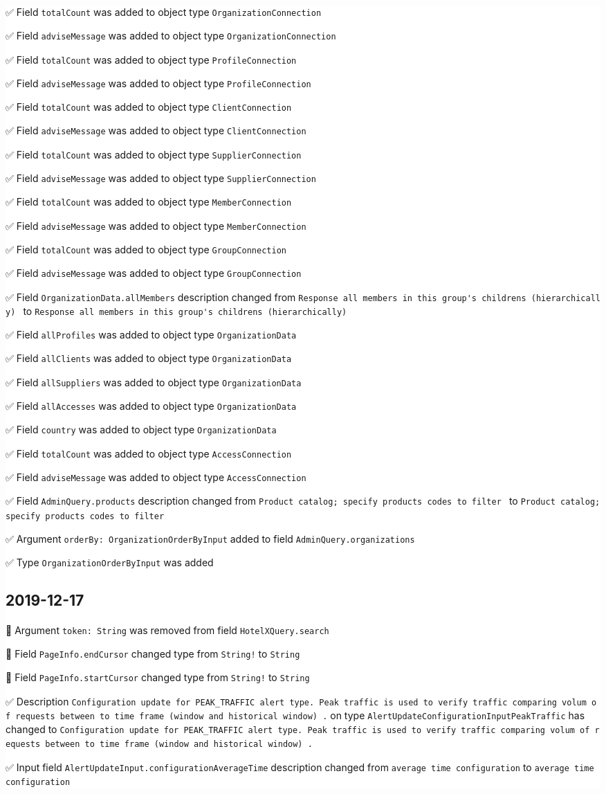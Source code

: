 ✅  Field `totalCount` was added to object type `OrganizationConnection`

✅  Field `adviseMessage` was added to object type `OrganizationConnection`

✅  Field `totalCount` was added to object type `ProfileConnection`

✅  Field `adviseMessage` was added to object type `ProfileConnection`

✅  Field `totalCount` was added to object type `ClientConnection`

✅  Field `adviseMessage` was added to object type `ClientConnection`

✅  Field `totalCount` was added to object type `SupplierConnection`

✅  Field `adviseMessage` was added to object type `SupplierConnection`

✅  Field `totalCount` was added to object type `MemberConnection`

✅  Field `adviseMessage` was added to object type `MemberConnection`

✅  Field `totalCount` was added to object type `GroupConnection`

✅  Field `adviseMessage` was added to object type `GroupConnection`

✅  Field `OrganizationData.allMembers` description changed from `Response all members in this group's childrens (hierarchically) ` to `Response all members in this group's childrens (hierarchically)`

✅  Field `allProfiles` was added to object type `OrganizationData`

✅  Field `allClients` was added to object type `OrganizationData`

✅  Field `allSuppliers` was added to object type `OrganizationData`

✅  Field `allAccesses` was added to object type `OrganizationData`

✅  Field `country` was added to object type `OrganizationData`

✅  Field `totalCount` was added to object type `AccessConnection`

✅  Field `adviseMessage` was added to object type `AccessConnection`

✅  Field `AdminQuery.products` description changed from `Product catalog; specify products codes to filter ` to `Product catalog; specify products codes to filter`

✅  Argument `orderBy: OrganizationOrderByInput` added to field `AdminQuery.organizations`

✅  Type `OrganizationOrderByInput` was added

## 2019-12-17

🛑  Argument `token: String` was removed from field `HotelXQuery.search`

🛑  Field `PageInfo.endCursor` changed type from `String!` to `String`

🛑  Field `PageInfo.startCursor` changed type from `String!` to `String`

✅  Description `Configuration update for PEAK_TRAFFIC alert type. Peak traffic is used to verify traffic comparing volum of requests between to time frame (window and historical window) .` on type `AlertUpdateConfigurationInputPeakTraffic` has changed to `Configuration update for PEAK_TRAFFIC alert type. Peak traffic is used to verify traffic comparing volum of requests between to time frame (window and historical window) . `

✅  Input field `AlertUpdateInput.configurationAverageTime` description changed from `average time configuration` to `average time configuration  `
